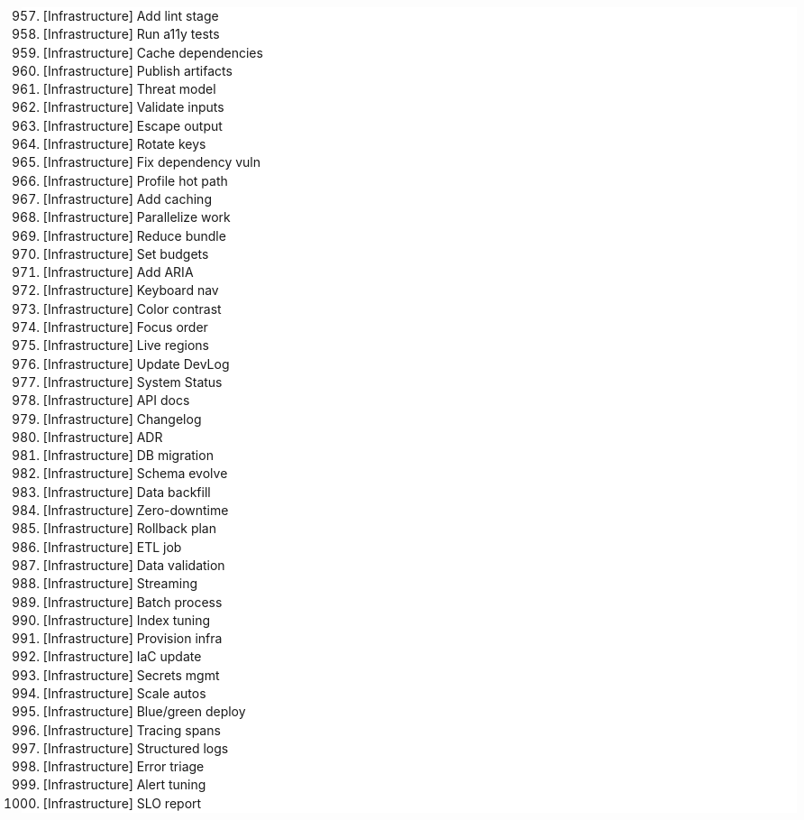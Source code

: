 957. [Infrastructure] Add lint stage
958. [Infrastructure] Run a11y tests
959. [Infrastructure] Cache dependencies
960. [Infrastructure] Publish artifacts
961. [Infrastructure] Threat model
962. [Infrastructure] Validate inputs
963. [Infrastructure] Escape output
964. [Infrastructure] Rotate keys
965. [Infrastructure] Fix dependency vuln
966. [Infrastructure] Profile hot path
967. [Infrastructure] Add caching
968. [Infrastructure] Parallelize work
969. [Infrastructure] Reduce bundle
970. [Infrastructure] Set budgets
971. [Infrastructure] Add ARIA
972. [Infrastructure] Keyboard nav
973. [Infrastructure] Color contrast
974. [Infrastructure] Focus order
975. [Infrastructure] Live regions
976. [Infrastructure] Update DevLog
977. [Infrastructure] System Status
978. [Infrastructure] API docs
979. [Infrastructure] Changelog
980. [Infrastructure] ADR
981. [Infrastructure] DB migration
982. [Infrastructure] Schema evolve
983. [Infrastructure] Data backfill
984. [Infrastructure] Zero-downtime
985. [Infrastructure] Rollback plan
986. [Infrastructure] ETL job
987. [Infrastructure] Data validation
988. [Infrastructure] Streaming
989. [Infrastructure] Batch process
990. [Infrastructure] Index tuning
991. [Infrastructure] Provision infra
992. [Infrastructure] IaC update
993. [Infrastructure] Secrets mgmt
994. [Infrastructure] Scale autos
995. [Infrastructure] Blue/green deploy
996. [Infrastructure] Tracing spans
997. [Infrastructure] Structured logs
998. [Infrastructure] Error triage
999. [Infrastructure] Alert tuning
1000. [Infrastructure] SLO report